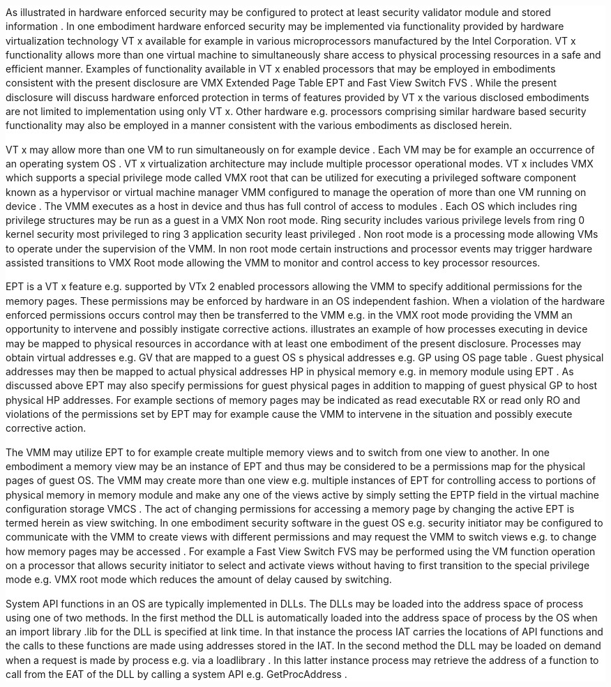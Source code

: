 As illustrated in hardware enforced security may be configured to protect at least security validator module and stored information . In one embodiment hardware enforced security may be implemented via functionality provided by hardware virtualization technology VT x available for example in various microprocessors manufactured by the Intel Corporation. VT x functionality allows more than one virtual machine to simultaneously share access to physical processing resources in a safe and efficient manner. Examples of functionality available in VT x enabled processors that may be employed in embodiments consistent with the present disclosure are VMX Extended Page Table EPT and Fast View Switch FVS . While the present disclosure will discuss hardware enforced protection in terms of features provided by VT x the various disclosed embodiments are not limited to implementation using only VT x. Other hardware e.g. processors comprising similar hardware based security functionality may also be employed in a manner consistent with the various embodiments as disclosed herein.

VT x may allow more than one VM to run simultaneously on for example device . Each VM may be for example an occurrence of an operating system OS . VT x virtualization architecture may include multiple processor operational modes. VT x includes VMX which supports a special privilege mode called VMX root that can be utilized for executing a privileged software component known as a hypervisor or virtual machine manager VMM configured to manage the operation of more than one VM running on device . The VMM executes as a host in device and thus has full control of access to modules . Each OS which includes ring privilege structures may be run as a guest in a VMX Non root mode. Ring security includes various privilege levels from ring 0 kernel security most privileged to ring 3 application security least privileged . Non root mode is a processing mode allowing VMs to operate under the supervision of the VMM. In non root mode certain instructions and processor events may trigger hardware assisted transitions to VMX Root mode allowing the VMM to monitor and control access to key processor resources.

EPT is a VT x feature e.g. supported by VTx 2 enabled processors allowing the VMM to specify additional permissions for the memory pages. These permissions may be enforced by hardware in an OS independent fashion. When a violation of the hardware enforced permissions occurs control may then be transferred to the VMM e.g. in the VMX root mode providing the VMM an opportunity to intervene and possibly instigate corrective actions. illustrates an example of how processes executing in device may be mapped to physical resources in accordance with at least one embodiment of the present disclosure. Processes may obtain virtual addresses e.g. GV that are mapped to a guest OS s physical addresses e.g. GP using OS page table . Guest physical addresses may then be mapped to actual physical addresses HP in physical memory e.g. in memory module using EPT . As discussed above EPT may also specify permissions for guest physical pages in addition to mapping of guest physical GP to host physical HP addresses. For example sections of memory pages may be indicated as read executable RX or read only RO and violations of the permissions set by EPT may for example cause the VMM to intervene in the situation and possibly execute corrective action.

The VMM may utilize EPT to for example create multiple memory views and to switch from one view to another. In one embodiment a memory view may be an instance of EPT and thus may be considered to be a permissions map for the physical pages of guest OS. The VMM may create more than one view e.g. multiple instances of EPT for controlling access to portions of physical memory in memory module and make any one of the views active by simply setting the EPTP field in the virtual machine configuration storage VMCS . The act of changing permissions for accessing a memory page by changing the active EPT is termed herein as view switching. In one embodiment security software in the guest OS e.g. security initiator may be configured to communicate with the VMM to create views with different permissions and may request the VMM to switch views e.g. to change how memory pages may be accessed . For example a Fast View Switch FVS may be performed using the VM function operation on a processor that allows security initiator to select and activate views without having to first transition to the special privilege mode e.g. VMX root mode which reduces the amount of delay caused by switching.

System API functions in an OS are typically implemented in DLLs. The DLLs may be loaded into the address space of process using one of two methods. In the first method the DLL is automatically loaded into the address space of process by the OS when an import library .lib for the DLL is specified at link time. In that instance the process IAT carries the locations of API functions and the calls to these functions are made using addresses stored in the IAT. In the second method the DLL may be loaded on demand when a request is made by process e.g. via a loadlibrary . In this latter instance process may retrieve the address of a function to call from the EAT of the DLL by calling a system API e.g. GetProcAddress .
